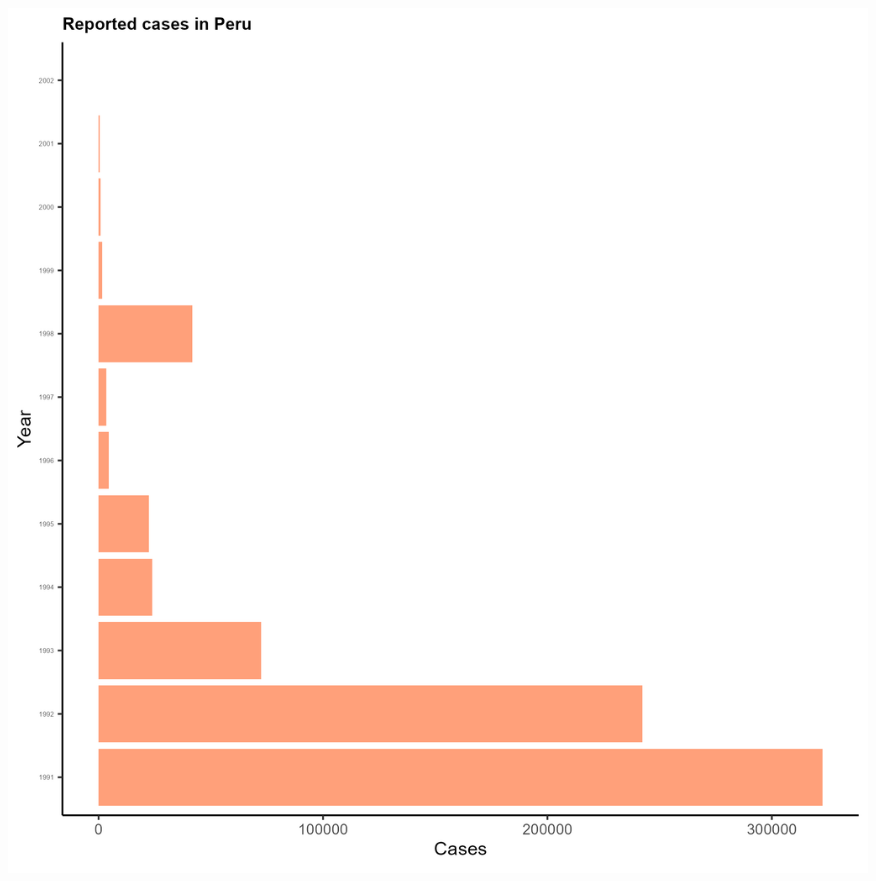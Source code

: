 ![Figure 4](https://github.com/Liliana223/HackBio-Internship-Cancer/blob/main/Charts%20of%20reported%20cases%20by%20country%20-%20II/Grafico_Peru.png)